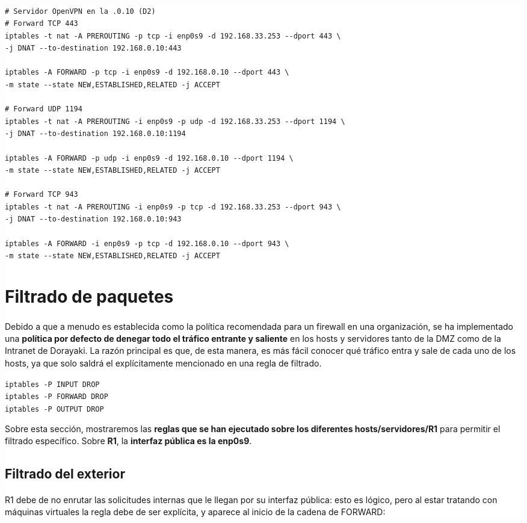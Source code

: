     # Servidor OpenVPN en la .0.10 (D2)
    # Forward TCP 443
    iptables -t nat -A PREROUTING -p tcp -i enp0s9 -d 192.168.33.253 --dport 443 \ 
    -j DNAT --to-destination 192.168.0.10:443

    iptables -A FORWARD -p tcp -i enp0s9 -d 192.168.0.10 --dport 443 \ 
    -m state --state NEW,ESTABLISHED,RELATED -j ACCEPT

    # Forward UDP 1194
    iptables -t nat -A PREROUTING -i enp0s9 -p udp -d 192.168.33.253 --dport 1194 \ 
    -j DNAT --to-destination 192.168.0.10:1194

    iptables -A FORWARD -p udp -i enp0s9 -d 192.168.0.10 --dport 1194 \ 
    -m state --state NEW,ESTABLISHED,RELATED -j ACCEPT

    # Forward TCP 943
    iptables -t nat -A PREROUTING -i enp0s9 -p tcp -d 192.168.33.253 --dport 943 \ 
    -j DNAT --to-destination 192.168.0.10:943

    iptables -A FORWARD -i enp0s9 -p tcp -d 192.168.0.10 --dport 943 \ 
    -m state --state NEW,ESTABLISHED,RELATED -j ACCEPT

# Filtrado de paquetes

Debido a que a menudo es establecida como la política recomendada para
un firewall en una organización, se ha implementado una **política por
defecto de denegar todo el tráfico entrante y saliente** en los hosts y
servidores tanto de la DMZ como de la Intranet de Dorayaki. La razón
principal es que, de esta manera, es más fácil conocer qué tráfico entra
y sale de cada uno de los hosts, ya que solo saldrá el explícitamente
mencionado en una regla de filtrado.

    iptables -P INPUT DROP
    iptables -P FORWARD DROP
    iptables -P OUTPUT DROP

Sobre esta sección, mostraremos las **reglas que se han ejecutado sobre
los diferentes hosts/servidores/R1** para permitir el filtrado
específico. Sobre **R1**, la **interfaz pública es la enp0s9**.

## Filtrado del exterior

R1 debe de no enrutar las solicitudes internas que le llegan por su
interfaz pública: esto es lógico, pero al estar tratando con máquinas
virtuales la regla debe de ser explícita, y aparece al inicio de la
cadena de FORWARD:
